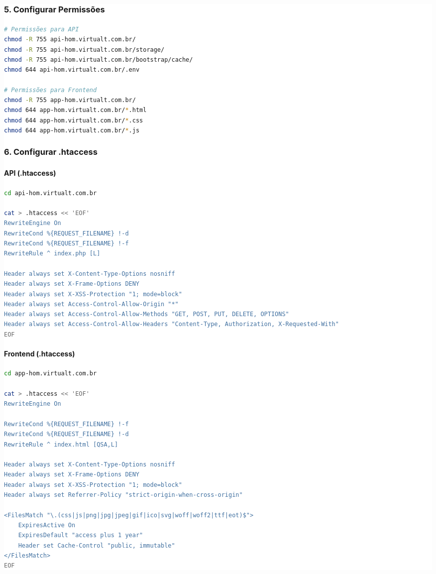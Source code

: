 ### 5. Configurar Permissões

```bash
# Permissões para API
chmod -R 755 api-hom.virtualt.com.br/
chmod -R 755 api-hom.virtualt.com.br/storage/
chmod -R 755 api-hom.virtualt.com.br/bootstrap/cache/
chmod 644 api-hom.virtualt.com.br/.env

# Permissões para Frontend
chmod -R 755 app-hom.virtualt.com.br/
chmod 644 app-hom.virtualt.com.br/*.html
chmod 644 app-hom.virtualt.com.br/*.css
chmod 644 app-hom.virtualt.com.br/*.js
```

### 6. Configurar .htaccess

#### API (.htaccess)

```bash
cd api-hom.virtualt.com.br

cat > .htaccess << 'EOF'
RewriteEngine On
RewriteCond %{REQUEST_FILENAME} !-d
RewriteCond %{REQUEST_FILENAME} !-f
RewriteRule ^ index.php [L]

Header always set X-Content-Type-Options nosniff
Header always set X-Frame-Options DENY
Header always set X-XSS-Protection "1; mode=block"
Header always set Access-Control-Allow-Origin "*"
Header always set Access-Control-Allow-Methods "GET, POST, PUT, DELETE, OPTIONS"
Header always set Access-Control-Allow-Headers "Content-Type, Authorization, X-Requested-With"
EOF
```

#### Frontend (.htaccess)

```bash
cd app-hom.virtualt.com.br

cat > .htaccess << 'EOF'
RewriteEngine On

RewriteCond %{REQUEST_FILENAME} !-f
RewriteCond %{REQUEST_FILENAME} !-d
RewriteRule ^ index.html [QSA,L]

Header always set X-Content-Type-Options nosniff
Header always set X-Frame-Options DENY
Header always set X-XSS-Protection "1; mode=block"
Header always set Referrer-Policy "strict-origin-when-cross-origin"

<FilesMatch "\.(css|js|png|jpg|jpeg|gif|ico|svg|woff|woff2|ttf|eot)$">
    ExpiresActive On
    ExpiresDefault "access plus 1 year"
    Header set Cache-Control "public, immutable"
</FilesMatch>
EOF
```
